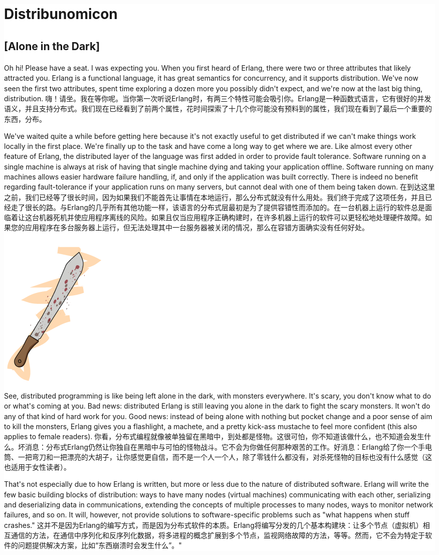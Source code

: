 # Distribunomicon

## [Alone in the Dark]

Oh hi! Please have a seat. I was expecting you. When you first heard of Erlang, there were two or three attributes that likely attracted you. Erlang is a functional language, it has great semantics for concurrency, and it supports distribution. We've now seen the first two attributes, spent time exploring a dozen more you possibly didn't expect, and we're now at the last big thing, distribution.
嗨！请坐。我在等你呢。当你第一次听说Erlang时，有两三个特性可能会吸引你。Erlang是一种函数式语言，它有很好的并发语义，并且支持分布式。我们现在已经看到了前两个属性，花时间探索了十几个你可能没有预料到的属性，我们现在看到了最后一个重要的东西，分布。

We've waited quite a while before getting here because it's not exactly useful to get distributed if we can't make things work locally in the first place. We're finally up to the task and have come a long way to get where we are. Like almost every other feature of Erlang, the distributed layer of the language was first added in order to provide fault tolerance. Software running on a single machine is always at risk of having that single machine dying and taking your application offline. Software running on many machines allows easier hardware failure handling, if, and only if the application was built correctly. There is indeed no benefit regarding fault-tolerance if your application runs on many servers, but cannot deal with one of them being taken down.
在到达这里之前，我们已经等了很长时间，因为如果我们不能首先让事情在本地运行，那么分布式就没有什么用处。我们终于完成了这项任务，并且已经走了很长的路。与Erlang的几乎所有其他功能一样，该语言的分布式层最初是为了提供容错性而添加的。在一台机器上运行的软件总是面临着让这台机器死机并使应用程序离线的风险。如果且仅当应用程序正确构建时，在许多机器上运行的软件可以更轻松地处理硬件故障。如果您的应用程序在多台服务器上运行，但无法处理其中一台服务器被关闭的情况，那么在容错方面确实没有任何好处。

![a dirty machete](../img/machete.png)

See, distributed programming is like being left alone in the dark, with monsters everywhere. It's scary, you don't know what to do or what's coming at you. Bad news: distributed Erlang is still leaving you alone in the dark to fight the scary monsters. It won't do any of that kind of hard work for you. Good news: instead of being alone with nothing but pocket change and a poor sense of aim to kill the monsters, Erlang gives you a flashlight, a machete, and a pretty kick-ass mustache to feel more confident (this also applies to female readers).
你看，分布式编程就像被单独留在黑暗中，到处都是怪物。这很可怕，你不知道该做什么，也不知道会发生什么。坏消息：分布式Erlang仍然让你独自在黑暗中与可怕的怪物战斗。它不会为你做任何那种艰苦的工作。好消息：Erlang给了你一个手电筒、一把弯刀和一把漂亮的大胡子，让你感觉更自信，而不是一个人一个人，除了零钱什么都没有，对杀死怪物的目标也没有什么感觉（这也适用于女性读者）。

That's not especially due to how Erlang is written, but more or less due to the nature of distributed software. Erlang will write the few basic building blocks of distribution: ways to have many nodes (virtual machines) communicating with each other, serializing and deserializing data in communications, extending the concepts of multiple processes to many nodes, ways to monitor network failures, and so on. It will, however, not provide solutions to software-specific problems such as \"what happens when stuff crashes.\"
这并不是因为Erlang的编写方式，而是因为分布式软件的本质。Erlang将编写分发的几个基本构建块：让多个节点（虚拟机）相互通信的方法，在通信中序列化和反序列化数据，将多进程的概念扩展到多个节点，监视网络故障的方法，等等。然而，它不会为特定于软件的问题提供解决方案，比如“东西崩溃时会发生什么”。\"
